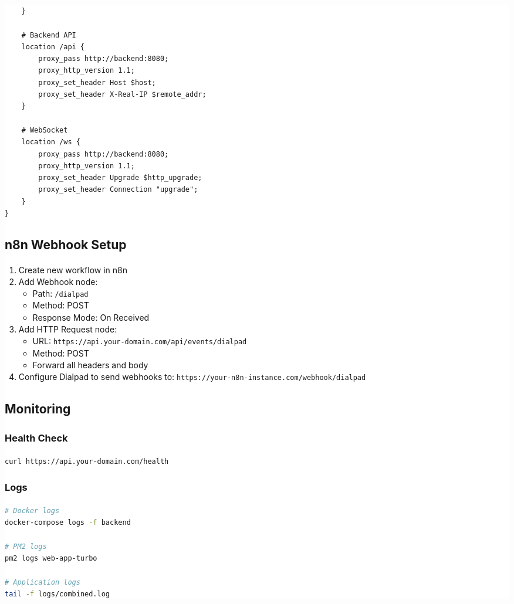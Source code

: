 ```nginx
    }
    
    # Backend API
    location /api {
        proxy_pass http://backend:8080;
        proxy_http_version 1.1;
        proxy_set_header Host $host;
        proxy_set_header X-Real-IP $remote_addr;
    }
    
    # WebSocket
    location /ws {
        proxy_pass http://backend:8080;
        proxy_http_version 1.1;
        proxy_set_header Upgrade $http_upgrade;
        proxy_set_header Connection "upgrade";
    }
}
```

## n8n Webhook Setup

1. Create new workflow in n8n
2. Add Webhook node:
   - Path: `/dialpad`
   - Method: POST
   - Response Mode: On Received
3. Add HTTP Request node:
   - URL: `https://api.your-domain.com/api/events/dialpad`
   - Method: POST
   - Forward all headers and body
4. Configure Dialpad to send webhooks to:
   `https://your-n8n-instance.com/webhook/dialpad`

## Monitoring

### Health Check
```bash
curl https://api.your-domain.com/health
```

### Logs
```bash
# Docker logs
docker-compose logs -f backend

# PM2 logs
pm2 logs web-app-turbo

# Application logs
tail -f logs/combined.log
```
